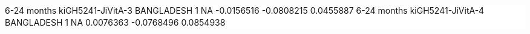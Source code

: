 6-24 months                   kiGH5241-JiVitA-3     BANGLADESH   1                    NA                -0.0156516   -0.0808215   0.0455887
6-24 months                   kiGH5241-JiVitA-4     BANGLADESH   1                    NA                 0.0076363   -0.0768496   0.0854938
